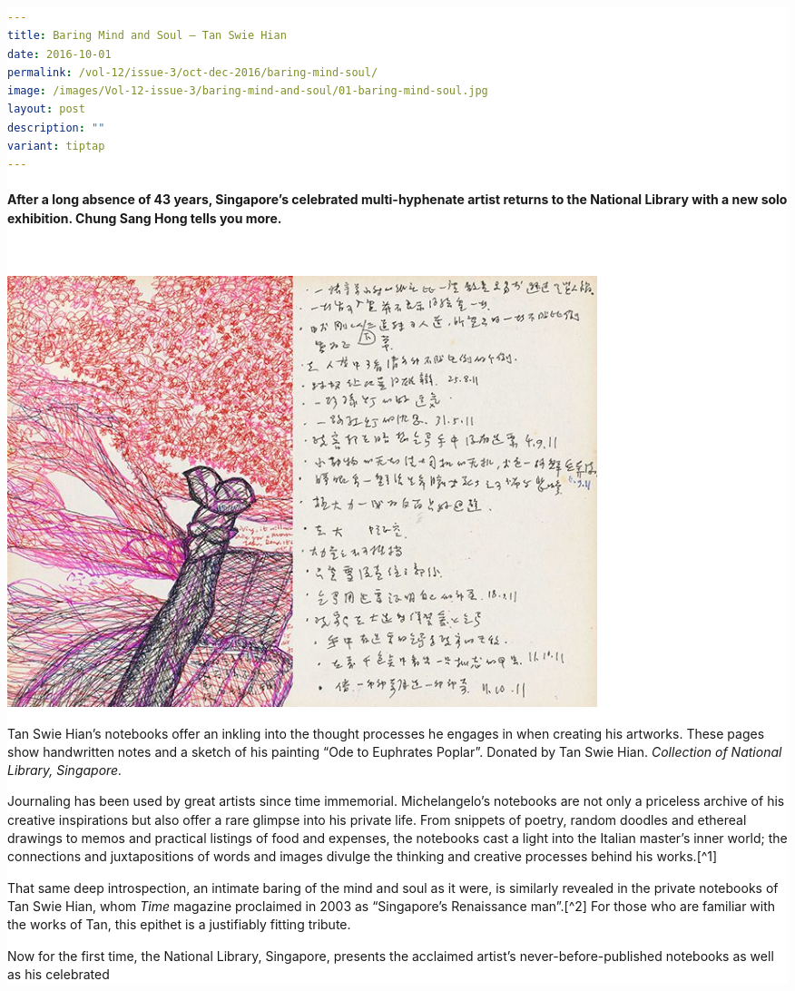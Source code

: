 ```yaml
---
title: Baring Mind and Soul – Tan Swie Hian
date: 2016-10-01
permalink: /vol-12/issue-3/oct-dec-2016/baring-mind-soul/
image: /images/Vol-12-issue-3/baring-mind-and-soul/01-baring-mind-soul.jpg
layout: post
description: ""
variant: tiptap
---
```

<h4>After a long absence of 43 years, Singapore’s celebrated multi-hyphenate artist returns to the National Library with a new solo exhibition. <strong>Chung Sang Hong</strong> tells you more.</h4>
<p>
<br>
</p>
<div class="isomer-image-wrapper">
<img style="width:650px" height="auto" width="100%" src="/images/Vol-12-issue-3/baring-mind-and-soul/01-baring-mind-soul.jpg">
</div>
<p>Tan Swie Hian’s notebooks offer an inkling into the thought processes
he engages in when creating his artworks. These pages show handwritten
notes and a sketch of his painting “Ode to Euphrates Poplar”. Donated by
Tan Swie Hian. <em>Collection of National Library, Singapore.</em>
</p>
<p>Journaling has been used by great artists since time immemorial. Michelangelo’s
notebooks are not only a priceless archive of his creative inspirations
but also offer a rare glimpse into his private life. From snippets of poetry,
random doodles and ethereal drawings to memos and practical listings of
food and expenses, the notebooks cast a light into the Italian master’s
inner world; the connections and juxtapositions of words and images divulge
the thinking and creative processes behind his works.[^1]</p>
<p>That same deep introspection, an intimate baring of the mind and soul
as it were, is similarly revealed in the private notebooks of Tan Swie
Hian, whom <em>Time</em> magazine proclaimed in 2003 as “Singapore’s Renaissance
man”.[^2] For those who are familiar with the works of Tan, this epithet
is a justifiably fitting tribute.</p>
<p>Now for the first time, the National Library, Singapore, presents the
acclaimed artist’s never-before-published notebooks as well as his celebrated